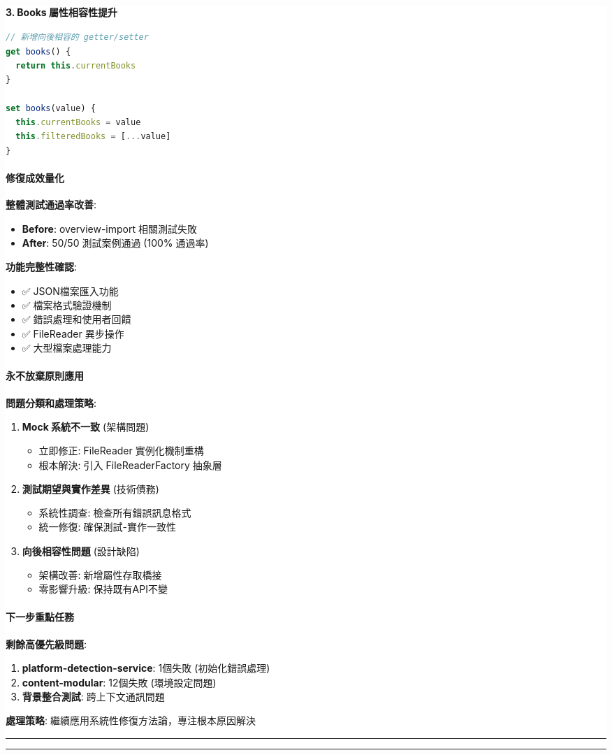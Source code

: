 **3. Books 屬性相容性提升**

```javascript
// 新增向後相容的 getter/setter
get books() {
  return this.currentBooks
}

set books(value) {
  this.currentBooks = value
  this.filteredBooks = [...value]
}
```

#### 修復成效量化

**整體測試通過率改善**:

- **Before**: overview-import 相關測試失敗
- **After**: 50/50 測試案例通過 (100% 通過率)

**功能完整性確認**:

- ✅ JSON檔案匯入功能
- ✅ 檔案格式驗證機制
- ✅ 錯誤處理和使用者回饋
- ✅ FileReader 異步操作
- ✅ 大型檔案處理能力

#### 永不放棄原則應用

**問題分類和處理策略**:

1. **Mock 系統不一致** (架構問題)
   - 立即修正: FileReader 實例化機制重構
   - 根本解決: 引入 FileReaderFactory 抽象層

2. **測試期望與實作差異** (技術債務)
   - 系統性調查: 檢查所有錯誤訊息格式
   - 統一修復: 確保測試-實作一致性

3. **向後相容性問題** (設計缺陷)
   - 架構改善: 新增屬性存取橋接
   - 零影響升級: 保持既有API不變

#### 下一步重點任務

**剩餘高優先級問題**:

1. **platform-detection-service**: 1個失敗 (初始化錯誤處理)
2. **content-modular**: 12個失敗 (環境設定問題)
3. **背景整合測試**: 跨上下文通訊問題

**處理策略**: 繼續應用系統性修復方法論，專注根本原因解決

---

---
